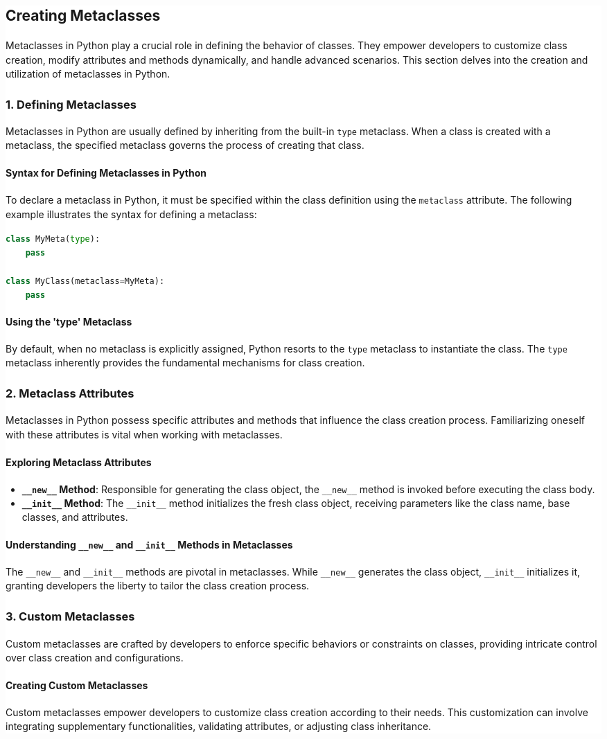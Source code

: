 ## Creating Metaclasses

Metaclasses in Python play a crucial role in defining the behavior of classes. They empower developers to customize class creation, modify attributes and methods dynamically, and handle advanced scenarios. This section delves into the creation and utilization of metaclasses in Python.

### 1. Defining Metaclasses

Metaclasses in Python are usually defined by inheriting from the built-in `type` metaclass. When a class is created with a metaclass, the specified metaclass governs the process of creating that class.

#### Syntax for Defining Metaclasses in Python
To declare a metaclass in Python, it must be specified within the class definition using the `metaclass` attribute. The following example illustrates the syntax for defining a metaclass:
```python
class MyMeta(type):
    pass

class MyClass(metaclass=MyMeta):
    pass
```

#### Using the 'type' Metaclass
By default, when no metaclass is explicitly assigned, Python resorts to the `type` metaclass to instantiate the class. The `type` metaclass inherently provides the fundamental mechanisms for class creation.

### 2. Metaclass Attributes

Metaclasses in Python possess specific attributes and methods that influence the class creation process. Familiarizing oneself with these attributes is vital when working with metaclasses.

#### Exploring Metaclass Attributes
- **`__new__` Method**: Responsible for generating the class object, the `__new__` method is invoked before executing the class body.
- **`__init__` Method**: The `__init__` method initializes the fresh class object, receiving parameters like the class name, base classes, and attributes.

#### Understanding `__new__` and `__init__` Methods in Metaclasses
The `__new__` and `__init__` methods are pivotal in metaclasses. While `__new__` generates the class object, `__init__` initializes it, granting developers the liberty to tailor the class creation process.

### 3. Custom Metaclasses

Custom metaclasses are crafted by developers to enforce specific behaviors or constraints on classes, providing intricate control over class creation and configurations.

#### Creating Custom Metaclasses
Custom metaclasses empower developers to customize class creation according to their needs. This customization can involve integrating supplementary functionalities, validating attributes, or adjusting class inheritance.
